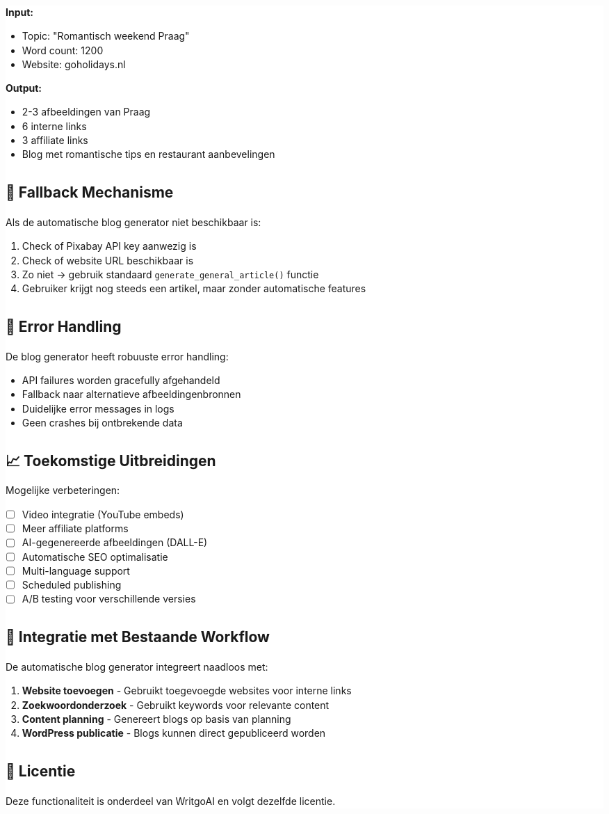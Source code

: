 **Input:**
- Topic: "Romantisch weekend Praag"
- Word count: 1200
- Website: goholidays.nl

**Output:**
- 2-3 afbeeldingen van Praag
- 6 interne links
- 3 affiliate links
- Blog met romantische tips en restaurant aanbevelingen

## 🔄 Fallback Mechanisme

Als de automatische blog generator niet beschikbaar is:
1. Check of Pixabay API key aanwezig is
2. Check of website URL beschikbaar is
3. Zo niet → gebruik standaard `generate_general_article()` functie
4. Gebruiker krijgt nog steeds een artikel, maar zonder automatische features

## 🚨 Error Handling

De blog generator heeft robuuste error handling:
- API failures worden gracefully afgehandeld
- Fallback naar alternatieve afbeeldingenbronnen
- Duidelijke error messages in logs
- Geen crashes bij ontbrekende data

## 📈 Toekomstige Uitbreidingen

Mogelijke verbeteringen:
- [ ] Video integratie (YouTube embeds)
- [ ] Meer affiliate platforms
- [ ] AI-gegenereerde afbeeldingen (DALL-E)
- [ ] Automatische SEO optimalisatie
- [ ] Multi-language support
- [ ] Scheduled publishing
- [ ] A/B testing voor verschillende versies

## 🤝 Integratie met Bestaande Workflow

De automatische blog generator integreert naadloos met:
1. **Website toevoegen** - Gebruikt toegevoegde websites voor interne links
2. **Zoekwoordonderzoek** - Gebruikt keywords voor relevante content
3. **Content planning** - Genereert blogs op basis van planning
4. **WordPress publicatie** - Blogs kunnen direct gepubliceerd worden

## 📝 Licentie

Deze functionaliteit is onderdeel van WritgoAI en volgt dezelfde licentie.
